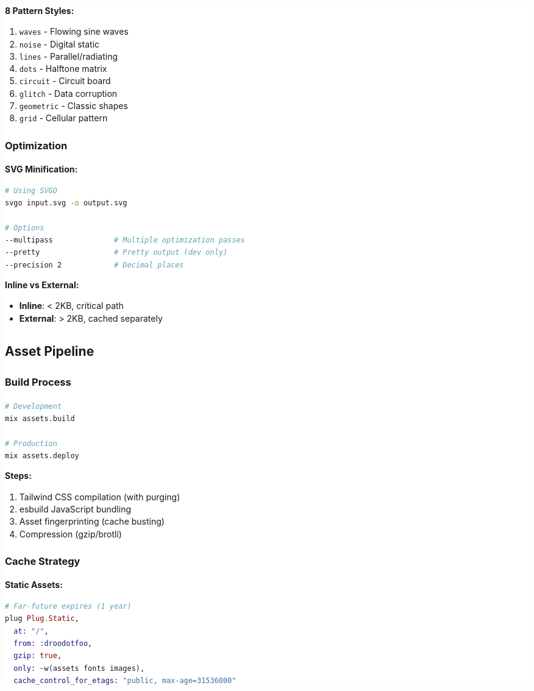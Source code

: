 **8 Pattern Styles:**
1. `waves` - Flowing sine waves
2. `noise` - Digital static
3. `lines` - Parallel/radiating
4. `dots` - Halftone matrix
5. `circuit` - Circuit board
6. `glitch` - Data corruption
7. `geometric` - Classic shapes
8. `grid` - Cellular pattern

### Optimization

**SVG Minification:**
```bash
# Using SVGO
svgo input.svg -o output.svg

# Options
--multipass              # Multiple optimization passes
--pretty                 # Pretty output (dev only)
--precision 2            # Decimal places
```

**Inline vs External:**
- **Inline**: < 2KB, critical path
- **External**: > 2KB, cached separately

## Asset Pipeline

### Build Process

```bash
# Development
mix assets.build

# Production
mix assets.deploy
```

**Steps:**
1. Tailwind CSS compilation (with purging)
2. esbuild JavaScript bundling
3. Asset fingerprinting (cache busting)
4. Compression (gzip/brotli)

### Cache Strategy

**Static Assets:**
```elixir
# Far-future expires (1 year)
plug Plug.Static,
  at: "/",
  from: :droodotfoo,
  gzip: true,
  only: ~w(assets fonts images),
  cache_control_for_etags: "public, max-age=31536000"
```
